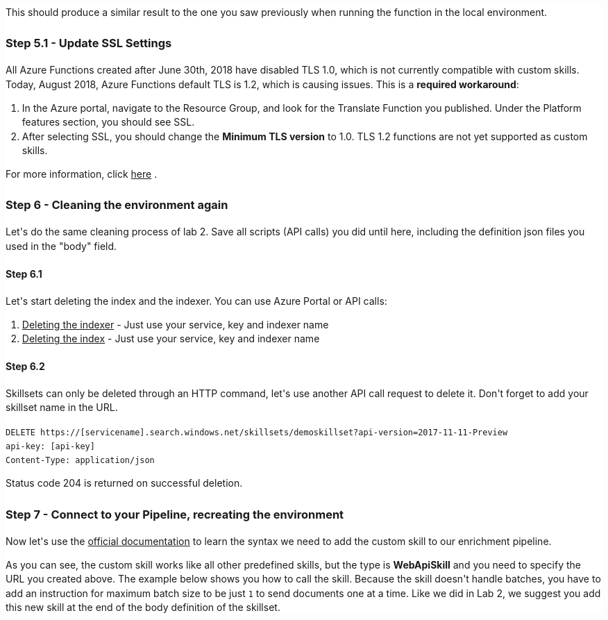 This should produce a similar result to the one you saw previously when running the function in the local environment.

### Step 5.1 - Update SSL Settings
All Azure Functions created after June 30th, 2018 have disabled TLS 1.0, which is not currently compatible with custom skills. 
Today, August 2018, Azure Functions default TLS is 1.2, which is causing issues. This is a **required workaround**:

1.	In the Azure portal, navigate to the Resource Group, and look for the Translate Function you published. Under the Platform features section, you should see SSL.
2.	After selecting SSL, you should change the **Minimum TLS version** to 1.0. TLS 1.2 functions are not yet supported as custom skills.

For more information, click [here](https://docs.microsoft.com/en-us/azure/search/cognitive-search-create-custom-skill-example#update-ssl-settings ) .


### Step 6 - Cleaning the environment again
Let's do the same cleaning process of lab 2. Save all scripts (API calls) you did until here, including the definition json files you used in the "body" field. 

#### Step 6.1
Let's start deleting the index and the indexer. You can use Azure Portal or API calls:
1. [Deleting the indexer](https://docs.microsoft.com/en-us/rest/api/searchservice/delete-indexer) - Just use your service, key and indexer name
2. [Deleting the index](https://docs.microsoft.com/en-us/rest/api/searchservice/delete-index) - Just use your service, key and indexer name

#### Step 6.2
Skillsets can only be deleted through an HTTP command, let's use another API call request to delete it. Don't forget to add your skillset name in the URL.

```http
DELETE https://[servicename].search.windows.net/skillsets/demoskillset?api-version=2017-11-11-Preview
api-key: [api-key]
Content-Type: application/json
```
Status code 204 is returned on successful deletion.

### Step 7 - Connect to your Pipeline, recreating the environment
Now let's use the [official documentation](https://docs.microsoft.com/en-us/azure/search/cognitive-search-custom-skill-interface) to learn the syntax we need to add the custom skill to our enrichment pipeline. 

As you can see, the custom skill works like all other predefined skills, but the type is **WebApiSkill** and you need to specify the URL you created above. The example below shows you how to call the skill. Because the skill doesn't handle batches, you have to add an instruction for maximum batch size to be just ```1``` to send documents one at a time. 
Like we did in Lab 2, we suggest you add this new skill at the end of the body definition of the skillset.

